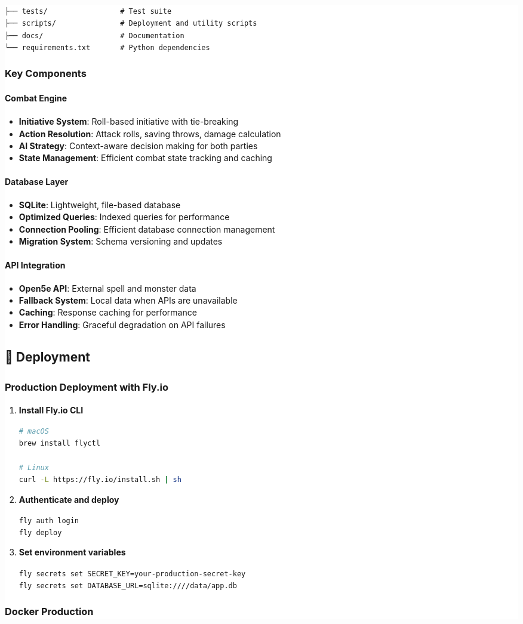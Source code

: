 ```
├── tests/                 # Test suite
├── scripts/               # Deployment and utility scripts
├── docs/                  # Documentation
└── requirements.txt       # Python dependencies
```

### Key Components

#### Combat Engine
- **Initiative System**: Roll-based initiative with tie-breaking
- **Action Resolution**: Attack rolls, saving throws, damage calculation
- **AI Strategy**: Context-aware decision making for both parties
- **State Management**: Efficient combat state tracking and caching

#### Database Layer
- **SQLite**: Lightweight, file-based database
- **Optimized Queries**: Indexed queries for performance
- **Connection Pooling**: Efficient database connection management
- **Migration System**: Schema versioning and updates

#### API Integration
- **Open5e API**: External spell and monster data
- **Fallback System**: Local data when APIs are unavailable
- **Caching**: Response caching for performance
- **Error Handling**: Graceful degradation on API failures

## 🚀 Deployment

### Production Deployment with Fly.io

1. **Install Fly.io CLI**
   ```bash
   # macOS
   brew install flyctl
   
   # Linux
   curl -L https://fly.io/install.sh | sh
   ```

2. **Authenticate and deploy**
   ```bash
   fly auth login
   fly deploy
   ```

3. **Set environment variables**
   ```bash
   fly secrets set SECRET_KEY=your-production-secret-key
   fly secrets set DATABASE_URL=sqlite:////data/app.db
   ```

### Docker Production
